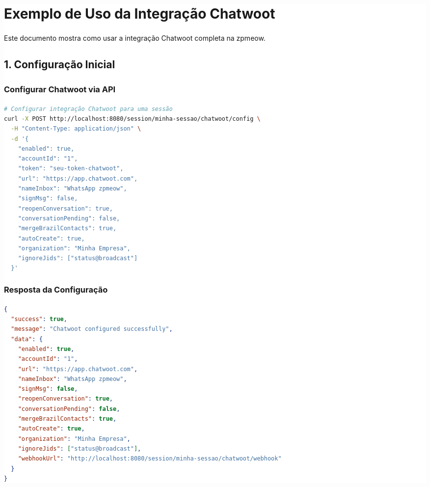 # Exemplo de Uso da Integração Chatwoot

Este documento mostra como usar a integração Chatwoot completa na zpmeow.

## 1. Configuração Inicial

### Configurar Chatwoot via API

```bash
# Configurar integração Chatwoot para uma sessão
curl -X POST http://localhost:8080/session/minha-sessao/chatwoot/config \
  -H "Content-Type: application/json" \
  -d '{
    "enabled": true,
    "accountId": "1",
    "token": "seu-token-chatwoot",
    "url": "https://app.chatwoot.com",
    "nameInbox": "WhatsApp zpmeow",
    "signMsg": false,
    "reopenConversation": true,
    "conversationPending": false,
    "mergeBrazilContacts": true,
    "autoCreate": true,
    "organization": "Minha Empresa",
    "ignoreJids": ["status@broadcast"]
  }'
```

### Resposta da Configuração

```json
{
  "success": true,
  "message": "Chatwoot configured successfully",
  "data": {
    "enabled": true,
    "accountId": "1",
    "url": "https://app.chatwoot.com",
    "nameInbox": "WhatsApp zpmeow",
    "signMsg": false,
    "reopenConversation": true,
    "conversationPending": false,
    "mergeBrazilContacts": true,
    "autoCreate": true,
    "organization": "Minha Empresa",
    "ignoreJids": ["status@broadcast"],
    "webhookUrl": "http://localhost:8080/session/minha-sessao/chatwoot/webhook"
  }
}
```
